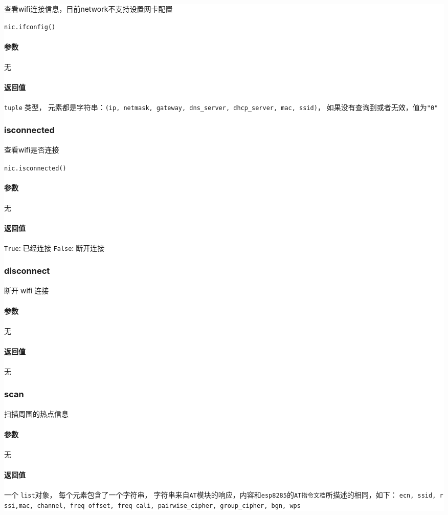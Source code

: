 查看wifi连接信息，目前network不支持设置网卡配置

```
nic.ifconfig()
```

#### 参数

无

#### 返回值

`tuple` 类型， 元素都是字符串：`(ip, netmask, gateway, dns_server, dhcp_server, mac, ssid)`， 如果没有查询到或者无效，值为`"0"`


### isconnected

查看wifi是否连接

```
nic.isconnected()
```

#### 参数

无

#### 返回值

`True`: 已经连接
`False`: 断开连接

### disconnect

断开 wifi 连接

#### 参数

无

#### 返回值

无

### scan

扫描周围的热点信息

#### 参数

无

#### 返回值

一个 `list`对象， 每个元素包含了一个字符串， 字符串来自`AT`模块的响应，内容和`esp8285`的`AT指令文档`所描述的相同，如下：
`ecn, ssid, rssi,mac, channel, freq	offset, freq cali, pairwise_cipher, group_cipher, bgn, wps`

